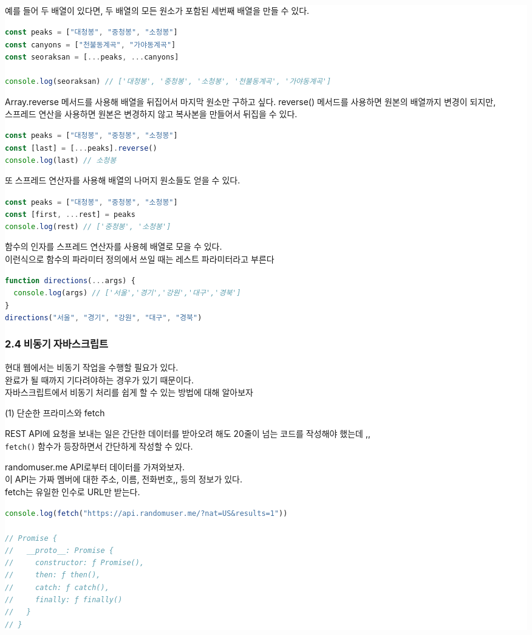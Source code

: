 예를 들어 두 배열이 있다면, 두 배열의 모든 원소가 포함된 세번째 배열을 만들 수 있다.

```javascript
const peaks = ["대청봉", "중청봉", "소청봉"]
const canyons = ["천불동계곡", "가야동계곡"]
const seoraksan = [...peaks, ...canyons]

console.log(seoraksan) // ['대청봉', '중청봉', '소청봉', '천불동계곡', '가야동계곡']
```

Array.reverse 메서드를 사용해 배열을 뒤집어서 마지막 원소만 구하고 싶다.
reverse() 메서드를 사용하면 원본의 배열까지 변경이 되지만,  
스프레드 연산을 사용하면 원본은 변경하지 않고 복사본을 만들어서 뒤집을 수 있다.

```javascript
const peaks = ["대청봉", "중청봉", "소청봉"]
const [last] = [...peaks].reverse()
console.log(last) // 소청봉
```

또 스프레드 연산자를 사용해 배열의 나머지 원소들도 얻을 수 있다.

```javascript
const peaks = ["대청봉", "중청봉", "소청봉"]
const [first, ...rest] = peaks
console.log(rest) // ['중청봉', '소청봉']
```

함수의 인자를 스프레드 연산자를 사용헤 배열로 모을 수 있다.  
이런식으로 함수의 파라미터 정의에서 쓰일 때는 레스트 파라미터라고 부른다

```javascript
function directions(...args) {
  console.log(args) // ['서울','경기','강원','대구','경북']
}
directions("서울", "경기", "강원", "대구", "경북")
```

### 2.4 비동기 자바스크립트

현대 웹에서는 비동기 작업을 수행할 필요가 있다.  
완료가 될 때까지 기다려야하는 경우가 있기 때문이다.  
자바스크립트에서 비동기 처리를 쉽게 할 수 있는 방법에 대해 알아보자

(1) 단순한 프라미스와 fetch

REST API에 요청을 보내는 일은 간단한 데이터를 받아오려 해도 20줄이 넘는 코드를 작성해야 했는데 ,,  
`fetch()` 함수가 등장하면서 간단하게 작성할 수 있다.

randomuser.me API로부터 데이터를 가져와보자.  
이 API는 가짜 멤버에 대한 주소, 이름, 전화번호,, 등의 정보가 있다.  
fetch는 유일한 인수로 URL만 받는다.

```javascript
console.log(fetch("https://api.randomuser.me/?nat=US&results=1"))

// Promise {
//   __proto__: Promise {
//     constructor: ƒ Promise(),
//     then: ƒ then(),
//     catch: ƒ catch(),
//     finally: ƒ finally()
//   }
// }
```
